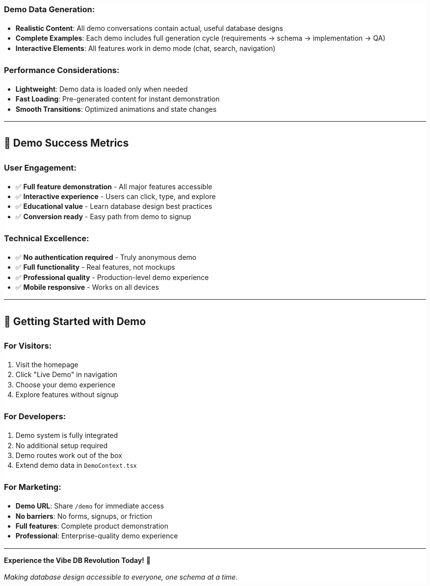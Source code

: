 ### **Demo Data Generation:**
- **Realistic Content**: All demo conversations contain actual, useful database designs
- **Complete Examples**: Each demo includes full generation cycle (requirements → schema → implementation → QA)
- **Interactive Elements**: All features work in demo mode (chat, search, navigation)

### **Performance Considerations:**
- **Lightweight**: Demo data is loaded only when needed
- **Fast Loading**: Pre-generated content for instant demonstration
- **Smooth Transitions**: Optimized animations and state changes

---

## 🎉 **Demo Success Metrics**

### **User Engagement:**
- ✅ **Full feature demonstration** - All major features accessible
- ✅ **Interactive experience** - Users can click, type, and explore
- ✅ **Educational value** - Learn database design best practices
- ✅ **Conversion ready** - Easy path from demo to signup

### **Technical Excellence:**
- ✅ **No authentication required** - Truly anonymous demo
- ✅ **Full functionality** - Real features, not mockups
- ✅ **Professional quality** - Production-level demo experience
- ✅ **Mobile responsive** - Works on all devices

---

## 🚀 **Getting Started with Demo**

### **For Visitors:**
1. Visit the homepage
2. Click "Live Demo" in navigation
3. Choose your demo experience
4. Explore features without signup

### **For Developers:**
1. Demo system is fully integrated
2. No additional setup required
3. Demo routes work out of the box
4. Extend demo data in `DemoContext.tsx`

### **For Marketing:**
- **Demo URL**: Share `/demo` for immediate access
- **No barriers**: No forms, signups, or friction
- **Full features**: Complete product demonstration
- **Professional**: Enterprise-quality demo experience

---

**Experience the Vibe DB Revolution Today!** 🎯

*Making database design accessible to everyone, one schema at a time.*